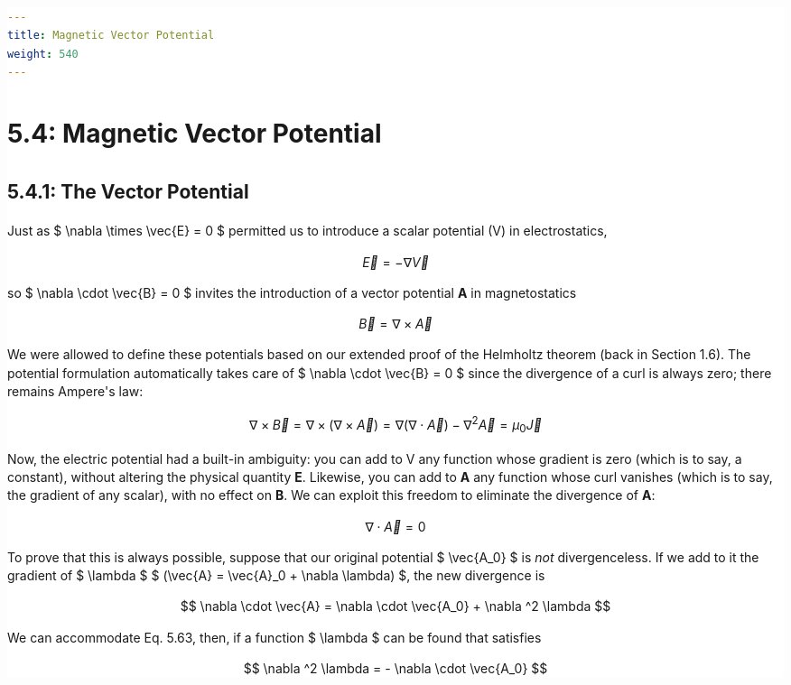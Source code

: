 ```yaml
---
title: Magnetic Vector Potential
weight: 540
---
```


# 5.4: Magnetic Vector Potential

## 5.4.1: The Vector Potential

Just as $ \nabla \times  \vec{E} = 0 $ permitted us to introduce a scalar potential (V) in electrostatics, 

$$
\vec{E} = - \nabla  \vec{V}
$$

so $ \nabla \cdot  \vec{B} = 0 $ invites the introduction of a vector potential __A__ in magnetostatics

$$
\vec{B} = \nabla \times  \vec{A} \tag{5.61}
$$

We were allowed to define these potentials based on our extended proof of the Helmholtz theorem (back in Section 1.6). The potential formulation automatically takes care of $ \nabla \cdot  \vec{B} = 0 $ since the divergence of a curl is always zero; there remains Ampere's law:

$$
\nabla \times  \vec{B} = \nabla \times  (\nabla \times  \vec{A}) = \nabla  (\nabla \cdot  \vec{A}) - \nabla  ^2 \vec{A} = \mu_0 \vec{J} \tag{5.62}
$$

Now, the electric potential had a built-in ambiguity: you can add to V any function whose gradient is zero (which is to say, a constant), without altering the physical quantity __E__. Likewise, you can add to __A__ any function whose curl vanishes (which is to say, the gradient of any scalar), with no effect on __B__. We can exploit this freedom to eliminate the divergence of __A__:

$$
\nabla \cdot  \vec{A} = 0 \tag{5.63}
$$

To prove that this is always possible, suppose that our original potential $ \vec{A_0} $ is _not_ divergenceless. If we add to it the gradient of $ \lambda $ $ (\vec{A} = \vec{A}_0 + \nabla  \lambda) $, the new divergence is

$$
\nabla \cdot  \vec{A} = \nabla \cdot  \vec{A_0} + \nabla  ^2 \lambda
$$

We can accommodate Eq. 5.63, then, if a function $ \lambda $ can be found that satisfies

$$
\nabla  ^2 \lambda = - \nabla \cdot  \vec{A_0}
$$
